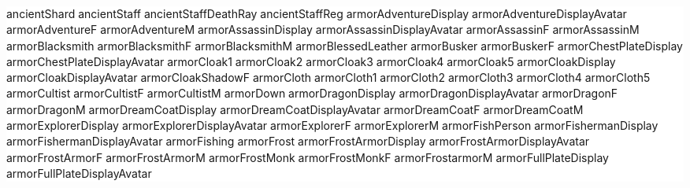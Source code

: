 ancientShard
ancientStaff
ancientStaffDeathRay
ancientStaffReg
armorAdventureDisplay
armorAdventureDisplayAvatar
armorAdventureF
armorAdventureM
armorAssassinDisplay
armorAssassinDisplayAvatar
armorAssassinF
armorAssassinM
armorBlacksmith
armorBlacksmithF
armorBlacksmithM
armorBlessedLeather
armorBusker
armorBuskerF
armorChestPlateDisplay
armorChestPlateDisplayAvatar
armorCloak1
armorCloak2
armorCloak3
armorCloak4
armorCloak5
armorCloakDisplay
armorCloakDisplayAvatar
armorCloakShadowF
armorCloth
armorCloth1
armorCloth2
armorCloth3
armorCloth4
armorCloth5
armorCultist
armorCultistF
armorCultistM
armorDown
armorDragonDisplay
armorDragonDisplayAvatar
armorDragonF
armorDragonM
armorDreamCoatDisplay
armorDreamCoatDisplayAvatar
armorDreamCoatF
armorDreamCoatM
armorExplorerDisplay
armorExplorerDisplayAvatar
armorExplorerF
armorExplorerM
armorFishPerson
armorFishermanDisplay
armorFishermanDisplayAvatar
armorFishing
armorFrost
armorFrostArmorDisplay
armorFrostArmorDisplayAvatar
armorFrostArmorF
armorFrostArmorM
armorFrostMonk
armorFrostMonkF
armorFrostarmorM
armorFullPlateDisplay
armorFullPlateDisplayAvatar